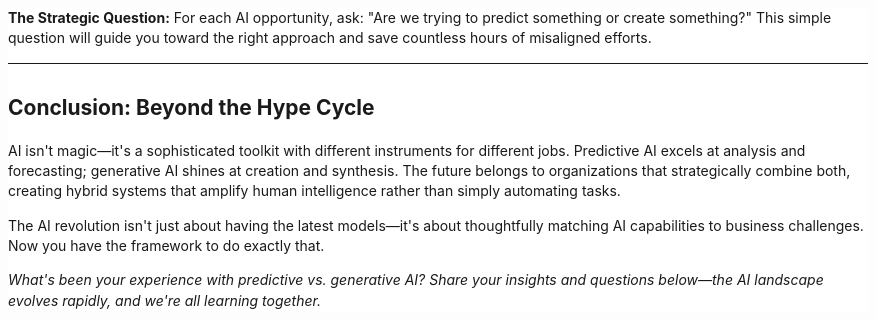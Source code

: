 **The Strategic Question:**
For each AI opportunity, ask: "Are we trying to predict something or create something?" This simple question will guide you toward the right approach and save countless hours of misaligned efforts.

---

## Conclusion: Beyond the Hype Cycle

AI isn't magic—it's a sophisticated toolkit with different instruments for different jobs. Predictive AI excels at analysis and forecasting; generative AI shines at creation and synthesis. The future belongs to organizations that strategically combine both, creating hybrid systems that amplify human intelligence rather than simply automating tasks.

The AI revolution isn't just about having the latest models—it's about thoughtfully matching AI capabilities to business challenges. Now you have the framework to do exactly that.

*What's been your experience with predictive vs. generative AI? Share your insights and questions below—the AI landscape evolves rapidly, and we're all learning together.*